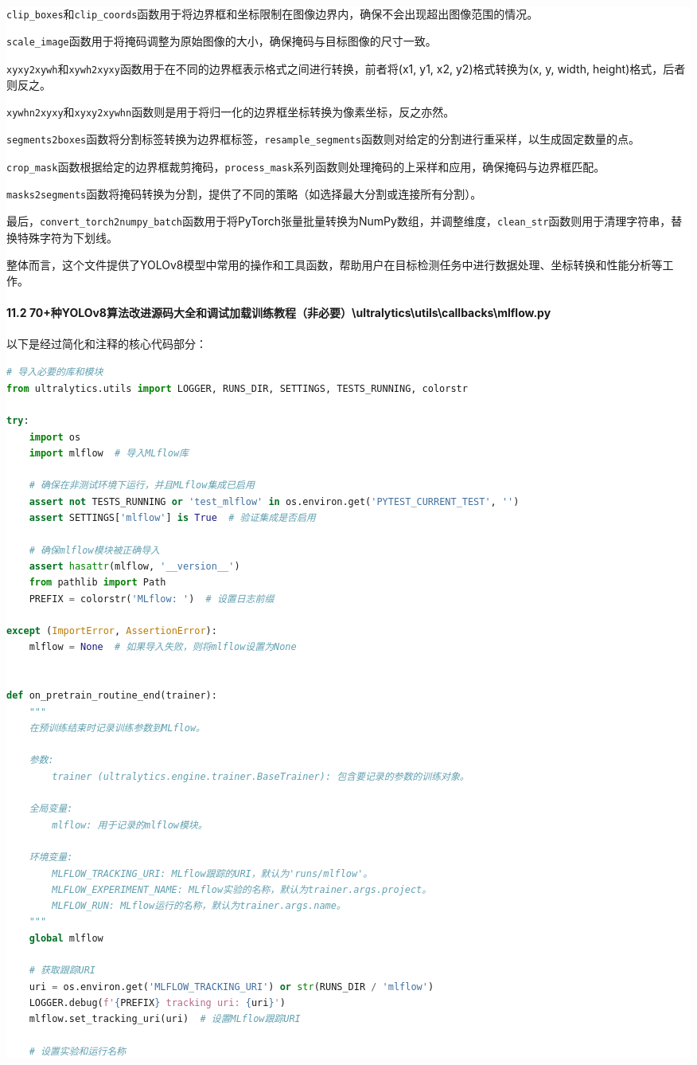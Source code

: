 `clip_boxes`和`clip_coords`函数用于将边界框和坐标限制在图像边界内，确保不会出现超出图像范围的情况。

`scale_image`函数用于将掩码调整为原始图像的大小，确保掩码与目标图像的尺寸一致。

`xyxy2xywh`和`xywh2xyxy`函数用于在不同的边界框表示格式之间进行转换，前者将(x1, y1, x2, y2)格式转换为(x, y, width, height)格式，后者则反之。

`xywhn2xyxy`和`xyxy2xywhn`函数则是用于将归一化的边界框坐标转换为像素坐标，反之亦然。

`segments2boxes`函数将分割标签转换为边界框标签，`resample_segments`函数则对给定的分割进行重采样，以生成固定数量的点。

`crop_mask`函数根据给定的边界框裁剪掩码，`process_mask`系列函数则处理掩码的上采样和应用，确保掩码与边界框匹配。

`masks2segments`函数将掩码转换为分割，提供了不同的策略（如选择最大分割或连接所有分割）。

最后，`convert_torch2numpy_batch`函数用于将PyTorch张量批量转换为NumPy数组，并调整维度，`clean_str`函数则用于清理字符串，替换特殊字符为下划线。

整体而言，这个文件提供了YOLOv8模型中常用的操作和工具函数，帮助用户在目标检测任务中进行数据处理、坐标转换和性能分析等工作。

#### 11.2 70+种YOLOv8算法改进源码大全和调试加载训练教程（非必要）\ultralytics\utils\callbacks\mlflow.py

以下是经过简化和注释的核心代码部分：

```python
# 导入必要的库和模块
from ultralytics.utils import LOGGER, RUNS_DIR, SETTINGS, TESTS_RUNNING, colorstr

try:
    import os
    import mlflow  # 导入MLflow库

    # 确保在非测试环境下运行，并且MLflow集成已启用
    assert not TESTS_RUNNING or 'test_mlflow' in os.environ.get('PYTEST_CURRENT_TEST', '')
    assert SETTINGS['mlflow'] is True  # 验证集成是否启用

    # 确保mlflow模块被正确导入
    assert hasattr(mlflow, '__version__')  
    from pathlib import Path
    PREFIX = colorstr('MLflow: ')  # 设置日志前缀

except (ImportError, AssertionError):
    mlflow = None  # 如果导入失败，则将mlflow设置为None


def on_pretrain_routine_end(trainer):
    """
    在预训练结束时记录训练参数到MLflow。

    参数:
        trainer (ultralytics.engine.trainer.BaseTrainer): 包含要记录的参数的训练对象。

    全局变量:
        mlflow: 用于记录的mlflow模块。

    环境变量:
        MLFLOW_TRACKING_URI: MLflow跟踪的URI，默认为'runs/mlflow'。
        MLFLOW_EXPERIMENT_NAME: MLflow实验的名称，默认为trainer.args.project。
        MLFLOW_RUN: MLflow运行的名称，默认为trainer.args.name。
    """
    global mlflow

    # 获取跟踪URI
    uri = os.environ.get('MLFLOW_TRACKING_URI') or str(RUNS_DIR / 'mlflow')
    LOGGER.debug(f'{PREFIX} tracking uri: {uri}')
    mlflow.set_tracking_uri(uri)  # 设置MLflow跟踪URI

    # 设置实验和运行名称
```